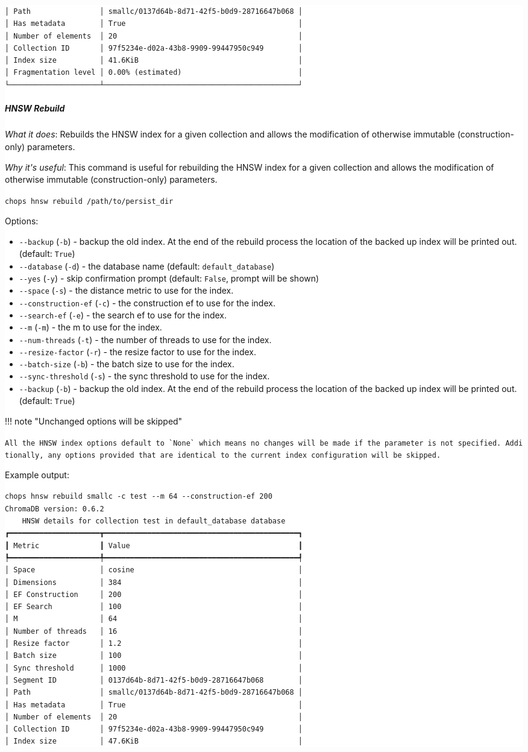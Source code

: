 ```console
│ Path                │ smallc/0137d64b-8d71-42f5-b0d9-28716647b068 │
│ Has metadata        │ True                                        │
│ Number of elements  │ 20                                          │
│ Collection ID       │ 97f5234e-d02a-43b8-9909-99447950c949        │
│ Index size          │ 41.6KiB                                     │
│ Fragmentation level │ 0.00% (estimated)                           │
└─────────────────────┴─────────────────────────────────────────────┘
```

##### HNSW Rebuild

_What it does_: Rebuilds the HNSW index for a given collection and allows the modification of otherwise immutable (construction-only) parameters.

_Why it's useful_: This command is useful for rebuilding the HNSW index for a given collection and allows the modification of otherwise immutable (construction-only) parameters.

```bash
chops hnsw rebuild /path/to/persist_dir
```

Options:

- `--backup` (`-b`) - backup the old index. At the end of the rebuild process the location of the backed up index will be printed out. (default: `True`)
- `--database` (`-d`) - the database name (default: `default_database`)
- `--yes` (`-y`) - skip confirmation prompt (default: `False`, prompt will be shown)
- `--space` (`-s`) - the distance metric to use for the index.
- `--construction-ef` (`-c`) - the construction ef to use for the index.
- `--search-ef` (`-e`) - the search ef to use for the index.
- `--m` (`-m`) - the m to use for the index.
- `--num-threads` (`-t`) - the number of threads to use for the index.
- `--resize-factor` (`-r`) - the resize factor to use for the index.
- `--batch-size` (`-b`) - the batch size to use for the index.
- `--sync-threshold` (`-s`) - the sync threshold to use for the index.
- `--backup` (`-b`) - backup the old index. At the end of the rebuild process the location of the backed up index will be printed out. (default: `True`)

!!! note "Unchanged options will be skipped"

    All the HNSW index options default to `None` which means no changes will be made if the parameter is not specified. Additionally, any options provided that are identical to the current index configuration will be skipped.

Example output:

```console
chops hnsw rebuild smallc -c test --m 64 --construction-ef 200
ChromaDB version: 0.6.2
    HNSW details for collection test in default_database database    
┏━━━━━━━━━━━━━━━━━━━━━┳━━━━━━━━━━━━━━━━━━━━━━━━━━━━━━━━━━━━━━━━━━━━━┓
┃ Metric              ┃ Value                                       ┃
┡━━━━━━━━━━━━━━━━━━━━━╇━━━━━━━━━━━━━━━━━━━━━━━━━━━━━━━━━━━━━━━━━━━━━┩
│ Space               │ cosine                                      │
│ Dimensions          │ 384                                         │
│ EF Construction     │ 200                                         │
│ EF Search           │ 100                                         │
│ M                   │ 64                                          │
│ Number of threads   │ 16                                          │
│ Resize factor       │ 1.2                                         │
│ Batch size          │ 100                                         │
│ Sync threshold      │ 1000                                        │
│ Segment ID          │ 0137d64b-8d71-42f5-b0d9-28716647b068        │
│ Path                │ smallc/0137d64b-8d71-42f5-b0d9-28716647b068 │
│ Has metadata        │ True                                        │
│ Number of elements  │ 20                                          │
│ Collection ID       │ 97f5234e-d02a-43b8-9909-99447950c949        │
│ Index size          │ 47.6KiB                                     │
```